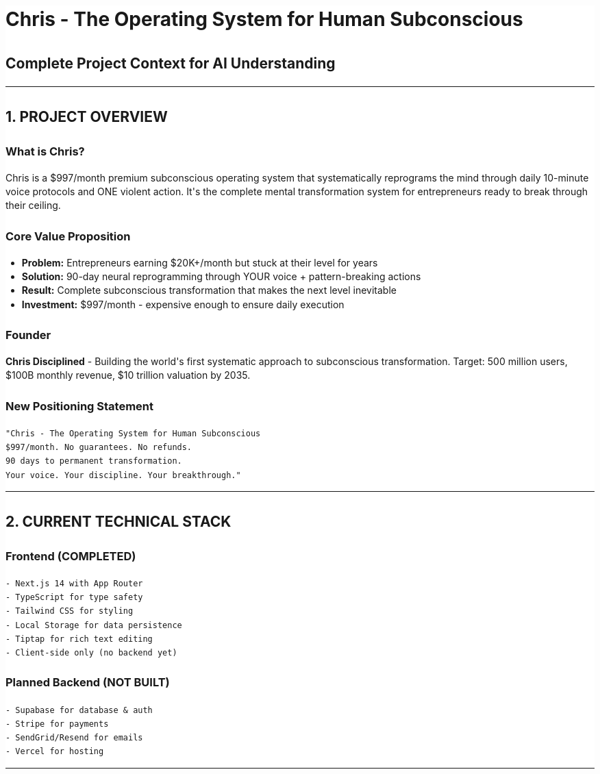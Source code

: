# Chris - The Operating System for Human Subconscious
## Complete Project Context for AI Understanding

---

## 1. PROJECT OVERVIEW

### What is Chris?
Chris is a $997/month premium subconscious operating system that systematically reprograms the mind through daily 10-minute voice protocols and ONE violent action. It's the complete mental transformation system for entrepreneurs ready to break through their ceiling.

### Core Value Proposition
- **Problem:** Entrepreneurs earning $20K+/month but stuck at their level for years
- **Solution:** 90-day neural reprogramming through YOUR voice + pattern-breaking actions
- **Result:** Complete subconscious transformation that makes the next level inevitable
- **Investment:** $997/month - expensive enough to ensure daily execution

### Founder
**Chris Disciplined** - Building the world's first systematic approach to subconscious transformation. Target: 500 million users, $100B monthly revenue, $10 trillion valuation by 2035.

### New Positioning Statement
```
"Chris - The Operating System for Human Subconscious
$997/month. No guarantees. No refunds.
90 days to permanent transformation.
Your voice. Your discipline. Your breakthrough."
```

---

## 2. CURRENT TECHNICAL STACK

### Frontend (COMPLETED)
```
- Next.js 14 with App Router
- TypeScript for type safety
- Tailwind CSS for styling
- Local Storage for data persistence
- Tiptap for rich text editing
- Client-side only (no backend yet)
```

### Planned Backend (NOT BUILT)
```
- Supabase for database & auth
- Stripe for payments
- SendGrid/Resend for emails
- Vercel for hosting
```

---